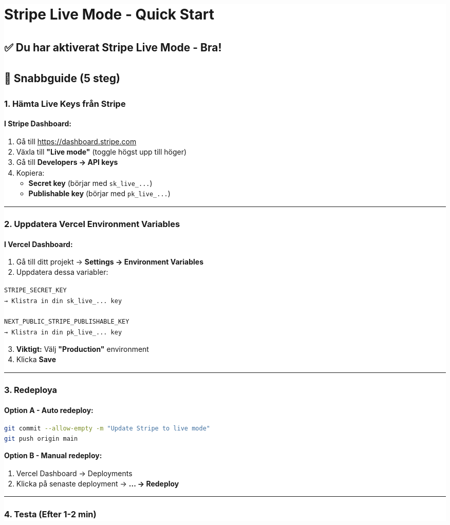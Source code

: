 # Stripe Live Mode - Quick Start

## ✅ Du har aktiverat Stripe Live Mode - Bra!

## 🎯 Snabbguide (5 steg)

### 1. Hämta Live Keys från Stripe

**I Stripe Dashboard:**
1. Gå till https://dashboard.stripe.com
2. Växla till **"Live mode"** (toggle högst upp till höger)
3. Gå till **Developers → API keys**
4. Kopiera:
   - **Secret key** (börjar med `sk_live_...`)
   - **Publishable key** (börjar med `pk_live_...`)

---

### 2. Uppdatera Vercel Environment Variables

**I Vercel Dashboard:**
1. Gå till ditt projekt → **Settings → Environment Variables**
2. Uppdatera dessa variabler:

```
STRIPE_SECRET_KEY
→ Klistra in din sk_live_... key

NEXT_PUBLIC_STRIPE_PUBLISHABLE_KEY  
→ Klistra in din pk_live_... key
```

3. **Viktigt:** Välj **"Production"** environment
4. Klicka **Save**

---

### 3. Redeploya

**Option A - Auto redeploy:**
```bash
git commit --allow-empty -m "Update Stripe to live mode"
git push origin main
```

**Option B - Manual redeploy:**
1. Vercel Dashboard → Deployments
2. Klicka på senaste deployment → **... → Redeploy**

---

### 4. Testa (Efter 1-2 min)
